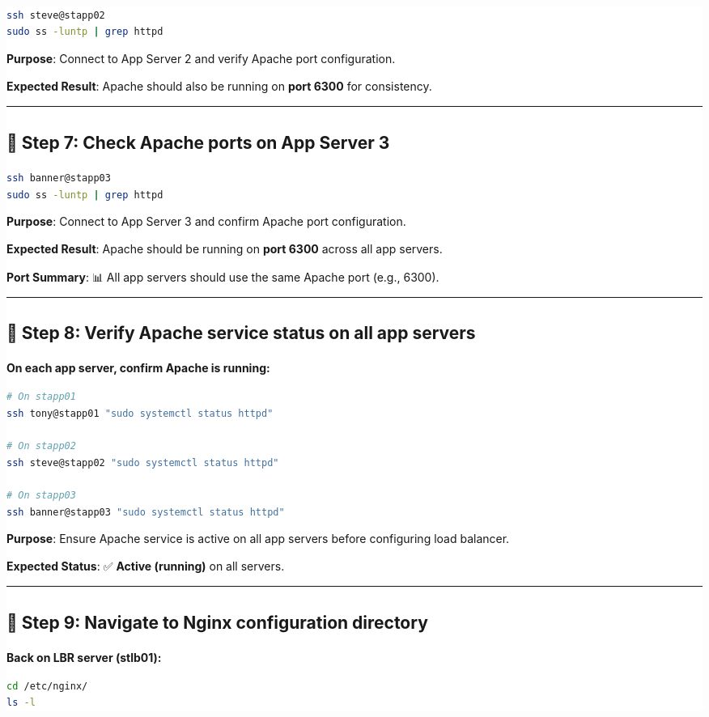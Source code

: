 ```bash
ssh steve@stapp02
sudo ss -luntp | grep httpd
```

**Purpose**: Connect to App Server 2 and verify Apache port configuration.

**Expected Result**: Apache should also be running on **port 6300** for consistency.

---

## 🔹 Step 7: Check Apache ports on App Server 3

```bash
ssh banner@stapp03
sudo ss -luntp | grep httpd
```

**Purpose**: Connect to App Server 3 and confirm Apache port configuration.

**Expected Result**: Apache should be running on **port 6300** across all app servers.

**Port Summary**: 📊 All app servers should use the same Apache port (e.g., 6300).

---

## 🔹 Step 8: Verify Apache service status on all app servers

**On each app server, confirm Apache is running:**

```bash
# On stapp01
ssh tony@stapp01 "sudo systemctl status httpd"

# On stapp02  
ssh steve@stapp02 "sudo systemctl status httpd"

# On stapp03
ssh banner@stapp03 "sudo systemctl status httpd"
```

**Purpose**: Ensure Apache service is active on all app servers before configuring load balancer.

**Expected Status**: ✅ **Active (running)** on all servers.

---

## 🔹 Step 9: Navigate to Nginx configuration directory

**Back on LBR server (stlb01):**

```bash
cd /etc/nginx/
ls -l
```
